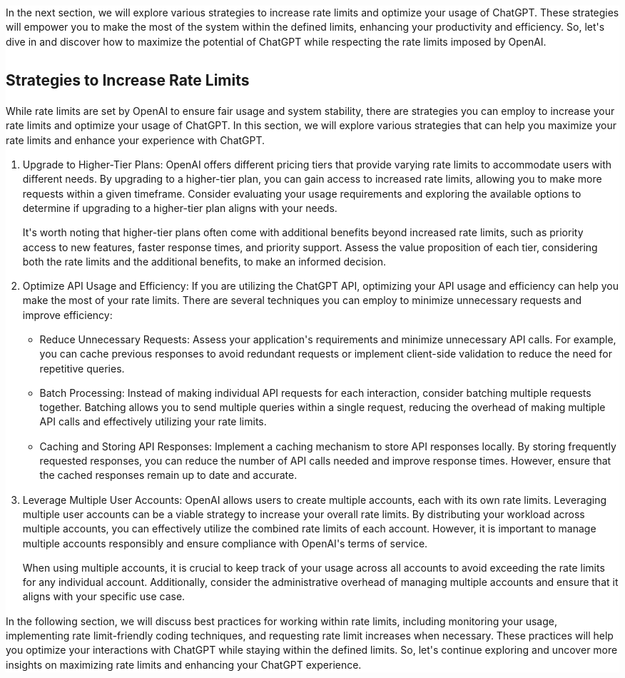 In the next section, we will explore various strategies to increase rate limits and optimize your usage of ChatGPT. These strategies will empower you to make the most of the system within the defined limits, enhancing your productivity and efficiency. So, let's dive in and discover how to maximize the potential of ChatGPT while respecting the rate limits imposed by OpenAI.

## Strategies to Increase Rate Limits

While rate limits are set by OpenAI to ensure fair usage and system stability, there are strategies you can employ to increase your rate limits and optimize your usage of ChatGPT. In this section, we will explore various strategies that can help you maximize your rate limits and enhance your experience with ChatGPT.

1. Upgrade to Higher-Tier Plans:
   OpenAI offers different pricing tiers that provide varying rate limits to accommodate users with different needs. By upgrading to a higher-tier plan, you can gain access to increased rate limits, allowing you to make more requests within a given timeframe. Consider evaluating your usage requirements and exploring the available options to determine if upgrading to a higher-tier plan aligns with your needs.

   It's worth noting that higher-tier plans often come with additional benefits beyond increased rate limits, such as priority access to new features, faster response times, and priority support. Assess the value proposition of each tier, considering both the rate limits and the additional benefits, to make an informed decision.

2. Optimize API Usage and Efficiency:
   If you are utilizing the ChatGPT API, optimizing your API usage and efficiency can help you make the most of your rate limits. There are several techniques you can employ to minimize unnecessary requests and improve efficiency:

   - Reduce Unnecessary Requests: Assess your application's requirements and minimize unnecessary API calls. For example, you can cache previous responses to avoid redundant requests or implement client-side validation to reduce the need for repetitive queries.

   - Batch Processing: Instead of making individual API requests for each interaction, consider batching multiple requests together. Batching allows you to send multiple queries within a single request, reducing the overhead of making multiple API calls and effectively utilizing your rate limits.

   - Caching and Storing API Responses: Implement a caching mechanism to store API responses locally. By storing frequently requested responses, you can reduce the number of API calls needed and improve response times. However, ensure that the cached responses remain up to date and accurate.

3. Leverage Multiple User Accounts:
   OpenAI allows users to create multiple accounts, each with its own rate limits. Leveraging multiple user accounts can be a viable strategy to increase your overall rate limits. By distributing your workload across multiple accounts, you can effectively utilize the combined rate limits of each account. However, it is important to manage multiple accounts responsibly and ensure compliance with OpenAI's terms of service.

   When using multiple accounts, it is crucial to keep track of your usage across all accounts to avoid exceeding the rate limits for any individual account. Additionally, consider the administrative overhead of managing multiple accounts and ensure that it aligns with your specific use case.

In the following section, we will discuss best practices for working within rate limits, including monitoring your usage, implementing rate limit-friendly coding techniques, and requesting rate limit increases when necessary. These practices will help you optimize your interactions with ChatGPT while staying within the defined limits. So, let's continue exploring and uncover more insights on maximizing rate limits and enhancing your ChatGPT experience.
